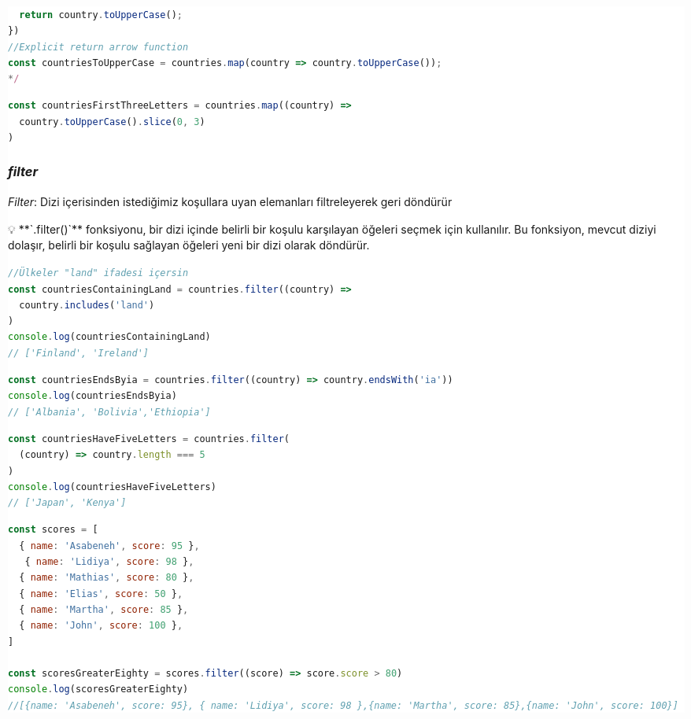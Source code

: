 ```jsx
  return country.toUpperCase();
})
//Explicit return arrow function
const countriesToUpperCase = countries.map(country => country.toUpperCase());
*/
```

```jsx
const countriesFirstThreeLetters = countries.map((country) =>
  country.toUpperCase().slice(0, 3)
)
```

### *filter*

*Filter*: Dizi içerisinden istediğimiz koşullara uyan elemanları filtreleyerek geri döndürür

<aside>
💡 **`.filter()`** fonksiyonu, bir dizi içinde belirli bir koşulu karşılayan öğeleri seçmek için kullanılır. Bu fonksiyon, mevcut diziyi dolaşır, belirli bir koşulu sağlayan öğeleri yeni bir dizi olarak döndürür.

</aside>

```jsx
//Ülkeler "land" ifadesi içersin
const countriesContainingLand = countries.filter((country) =>
  country.includes('land')
)
console.log(countriesContainingLand)
// ['Finland', 'Ireland']
```

```jsx
const countriesEndsByia = countries.filter((country) => country.endsWith('ia'))
console.log(countriesEndsByia)
// ['Albania', 'Bolivia','Ethiopia']
```

```jsx
const countriesHaveFiveLetters = countries.filter(
  (country) => country.length === 5
)
console.log(countriesHaveFiveLetters)
// ['Japan', 'Kenya']
```

```jsx
const scores = [
  { name: 'Asabeneh', score: 95 },
   { name: 'Lidiya', score: 98 },
  { name: 'Mathias', score: 80 },
  { name: 'Elias', score: 50 },
  { name: 'Martha', score: 85 },
  { name: 'John', score: 100 },
]

const scoresGreaterEighty = scores.filter((score) => score.score > 80)
console.log(scoresGreaterEighty)
//[{name: 'Asabeneh', score: 95}, { name: 'Lidiya', score: 98 },{name: 'Martha', score: 85},{name: 'John', score: 100}]
```
